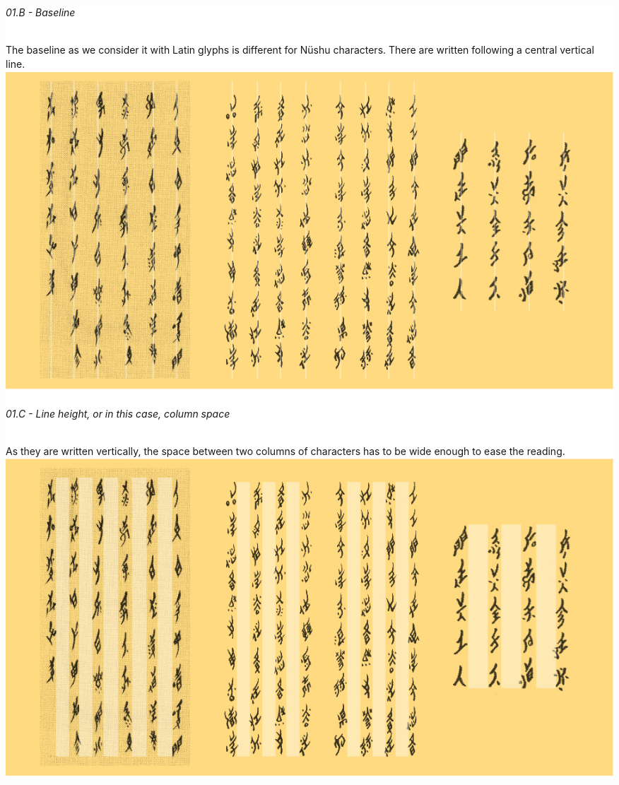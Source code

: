 ###### 01.B - Baseline
The baseline as we consider it with Latin glyphs is different for Nüshu characters. There are written following a central vertical line.
![Central line](https://github.com/LisaHuang2017/noto-sans-nushu/blob/master/images-process/10-2-central-line.jpg)

###### 01.C - Line height, or in this case, column space
As they are written vertically, the space between two columns of characters has to be wide enough to ease the reading. 
![Column space](https://github.com/LisaHuang2017/noto-sans-nushu/blob/master/images-process/10-3-column-space.jpg)
